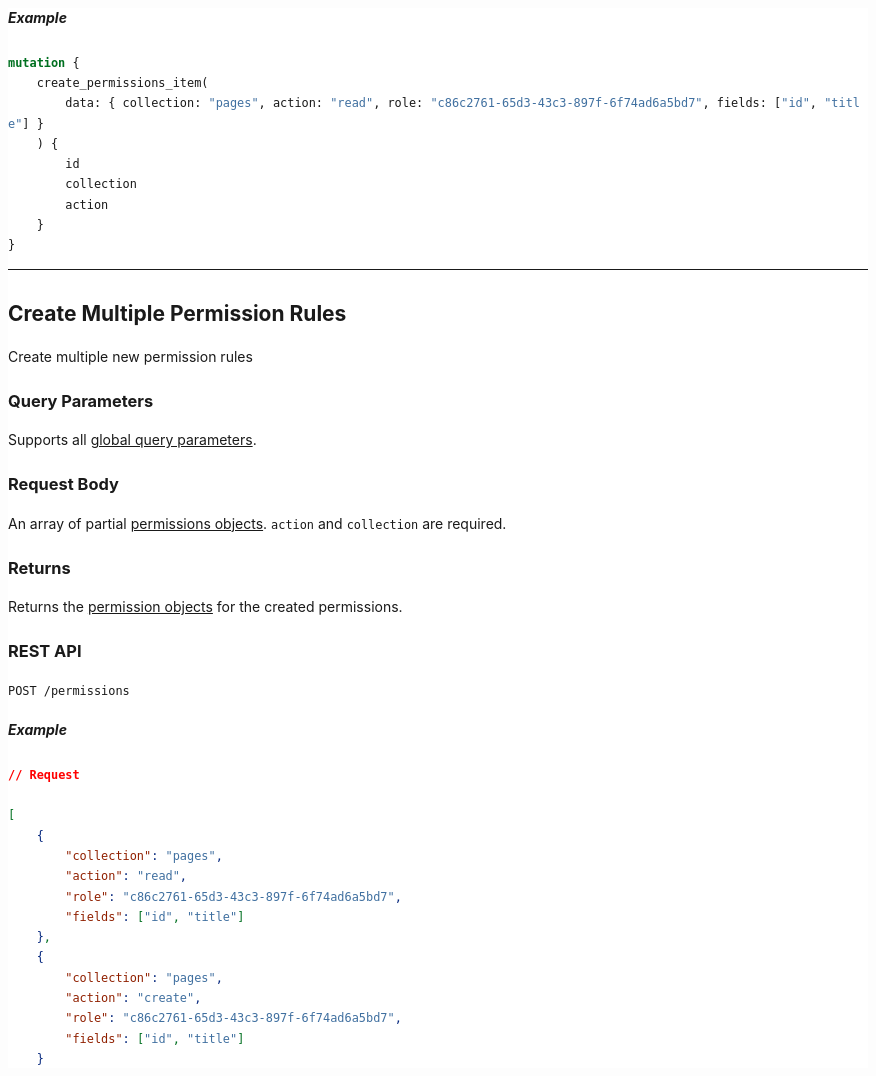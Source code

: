 ##### Example

```graphql
mutation {
	create_permissions_item(
		data: { collection: "pages", action: "read", role: "c86c2761-65d3-43c3-897f-6f74ad6a5bd7", fields: ["id", "title"] }
	) {
		id
		collection
		action
	}
}
```

</div>
</div>

---

## Create Multiple Permission Rules

Create multiple new permission rules

<div class="two-up">
<div class="left">

### Query Parameters

Supports all [global query parameters](/reference/query).

### Request Body

An array of partial [permissions objects](#the-permission-object). `action` and `collection` are required.

### Returns

Returns the [permission objects](#the-permission-object) for the created permissions.

</div>
<div class="right">

### REST API

```
POST /permissions
```

##### Example

```json
// Request

[
	{
		"collection": "pages",
		"action": "read",
		"role": "c86c2761-65d3-43c3-897f-6f74ad6a5bd7",
		"fields": ["id", "title"]
	},
	{
		"collection": "pages",
		"action": "create",
		"role": "c86c2761-65d3-43c3-897f-6f74ad6a5bd7",
		"fields": ["id", "title"]
	}
```